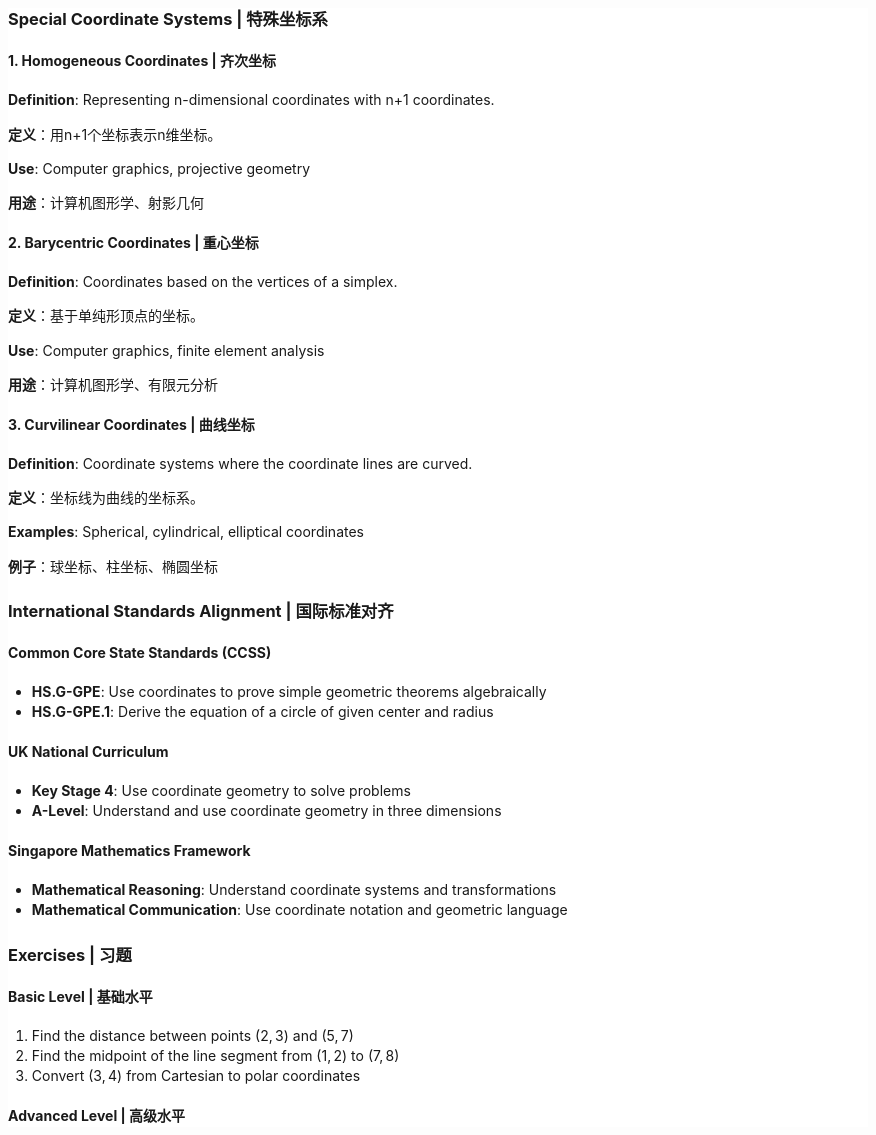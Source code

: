 ### Special Coordinate Systems | 特殊坐标系

#### 1. Homogeneous Coordinates | 齐次坐标

**Definition**: Representing n-dimensional coordinates with n+1 coordinates.

**定义**：用n+1个坐标表示n维坐标。

**Use**: Computer graphics, projective geometry

**用途**：计算机图形学、射影几何

#### 2. Barycentric Coordinates | 重心坐标

**Definition**: Coordinates based on the vertices of a simplex.

**定义**：基于单纯形顶点的坐标。

**Use**: Computer graphics, finite element analysis

**用途**：计算机图形学、有限元分析

#### 3. Curvilinear Coordinates | 曲线坐标

**Definition**: Coordinate systems where the coordinate lines are curved.

**定义**：坐标线为曲线的坐标系。

**Examples**: Spherical, cylindrical, elliptical coordinates

**例子**：球坐标、柱坐标、椭圆坐标

### International Standards Alignment | 国际标准对齐

#### Common Core State Standards (CCSS)

- **HS.G-GPE**: Use coordinates to prove simple geometric theorems algebraically
- **HS.G-GPE.1**: Derive the equation of a circle of given center and radius

#### UK National Curriculum

- **Key Stage 4**: Use coordinate geometry to solve problems
- **A-Level**: Understand and use coordinate geometry in three dimensions

#### Singapore Mathematics Framework

- **Mathematical Reasoning**: Understand coordinate systems and transformations
- **Mathematical Communication**: Use coordinate notation and geometric language

### Exercises | 习题

#### Basic Level | 基础水平

1. Find the distance between points $(2, 3)$ and $(5, 7)$
2. Find the midpoint of the line segment from $(1, 2)$ to $(7, 8)$
3. Convert $(3, 4)$ from Cartesian to polar coordinates

#### Advanced Level | 高级水平
